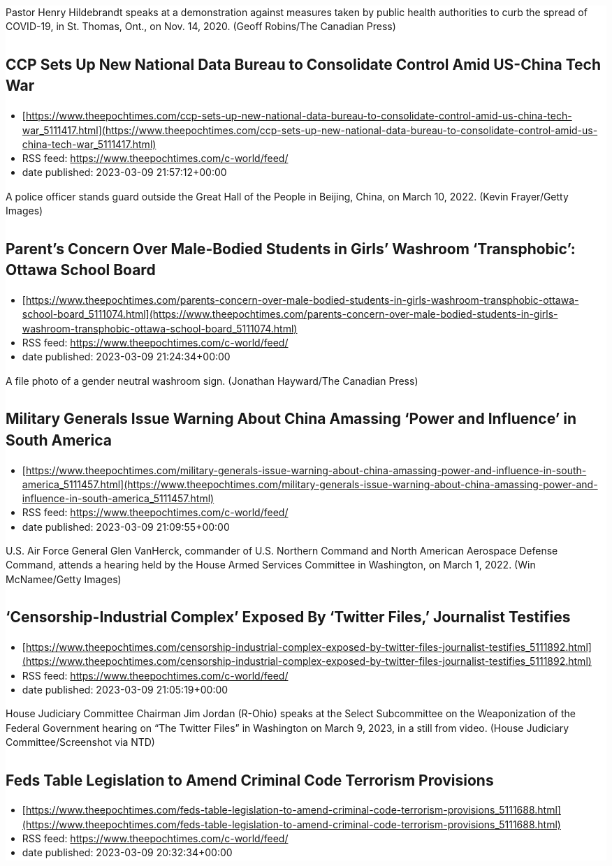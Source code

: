Pastor Henry Hildebrandt speaks at a demonstration against measures taken by public health authorities to curb the spread of COVID-19, in St. Thomas, Ont., on Nov. 14, 2020. (Geoff Robins/The Canadian Press)

## CCP Sets Up New National Data Bureau to Consolidate Control Amid US-China Tech War
 - [https://www.theepochtimes.com/ccp-sets-up-new-national-data-bureau-to-consolidate-control-amid-us-china-tech-war_5111417.html](https://www.theepochtimes.com/ccp-sets-up-new-national-data-bureau-to-consolidate-control-amid-us-china-tech-war_5111417.html)
 - RSS feed: https://www.theepochtimes.com/c-world/feed/
 - date published: 2023-03-09 21:57:12+00:00

A police officer stands guard outside the Great Hall of the People in Beijing, China, on March 10, 2022. (Kevin Frayer/Getty Images)

## Parent’s Concern Over Male-Bodied Students in Girls’ Washroom ‘Transphobic’: Ottawa School Board
 - [https://www.theepochtimes.com/parents-concern-over-male-bodied-students-in-girls-washroom-transphobic-ottawa-school-board_5111074.html](https://www.theepochtimes.com/parents-concern-over-male-bodied-students-in-girls-washroom-transphobic-ottawa-school-board_5111074.html)
 - RSS feed: https://www.theepochtimes.com/c-world/feed/
 - date published: 2023-03-09 21:24:34+00:00

A file photo of a gender neutral washroom sign. (Jonathan Hayward/The Canadian Press)

## Military Generals Issue Warning About China Amassing ‘Power and Influence’ in South America
 - [https://www.theepochtimes.com/military-generals-issue-warning-about-china-amassing-power-and-influence-in-south-america_5111457.html](https://www.theepochtimes.com/military-generals-issue-warning-about-china-amassing-power-and-influence-in-south-america_5111457.html)
 - RSS feed: https://www.theepochtimes.com/c-world/feed/
 - date published: 2023-03-09 21:09:55+00:00

U.S. Air Force General Glen VanHerck, commander of U.S. Northern Command and North American Aerospace Defense Command, attends a hearing held by the House Armed Services Committee in Washington, on March 1, 2022. (Win McNamee/Getty Images)

## ‘Censorship-Industrial Complex’ Exposed By ‘Twitter Files,’ Journalist Testifies
 - [https://www.theepochtimes.com/censorship-industrial-complex-exposed-by-twitter-files-journalist-testifies_5111892.html](https://www.theepochtimes.com/censorship-industrial-complex-exposed-by-twitter-files-journalist-testifies_5111892.html)
 - RSS feed: https://www.theepochtimes.com/c-world/feed/
 - date published: 2023-03-09 21:05:19+00:00

House Judiciary Committee Chairman Jim Jordan (R-Ohio) speaks at the Select Subcommittee on the Weaponization of the Federal Government hearing on “The Twitter Files” in Washington on March 9, 2023, in a still from video. (House Judiciary Committee/Screenshot via NTD)

## Feds Table Legislation to Amend Criminal Code Terrorism Provisions
 - [https://www.theepochtimes.com/feds-table-legislation-to-amend-criminal-code-terrorism-provisions_5111688.html](https://www.theepochtimes.com/feds-table-legislation-to-amend-criminal-code-terrorism-provisions_5111688.html)
 - RSS feed: https://www.theepochtimes.com/c-world/feed/
 - date published: 2023-03-09 20:32:34+00:00
